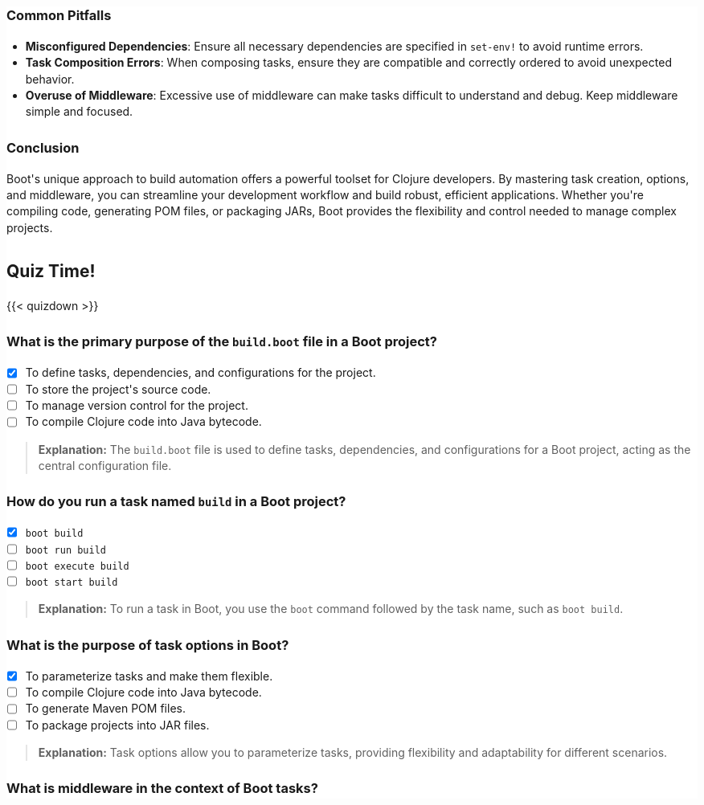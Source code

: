 ### Common Pitfalls

- **Misconfigured Dependencies**: Ensure all necessary dependencies are specified in `set-env!` to avoid runtime errors.
- **Task Composition Errors**: When composing tasks, ensure they are compatible and correctly ordered to avoid unexpected behavior.
- **Overuse of Middleware**: Excessive use of middleware can make tasks difficult to understand and debug. Keep middleware simple and focused.

### Conclusion

Boot's unique approach to build automation offers a powerful toolset for Clojure developers. By mastering task creation, options, and middleware, you can streamline your development workflow and build robust, efficient applications. Whether you're compiling code, generating POM files, or packaging JARs, Boot provides the flexibility and control needed to manage complex projects.

## Quiz Time!

{{< quizdown >}}

### What is the primary purpose of the `build.boot` file in a Boot project?

- [x] To define tasks, dependencies, and configurations for the project.
- [ ] To store the project's source code.
- [ ] To manage version control for the project.
- [ ] To compile Clojure code into Java bytecode.

> **Explanation:** The `build.boot` file is used to define tasks, dependencies, and configurations for a Boot project, acting as the central configuration file.

### How do you run a task named `build` in a Boot project?

- [x] `boot build`
- [ ] `boot run build`
- [ ] `boot execute build`
- [ ] `boot start build`

> **Explanation:** To run a task in Boot, you use the `boot` command followed by the task name, such as `boot build`.

### What is the purpose of task options in Boot?

- [x] To parameterize tasks and make them flexible.
- [ ] To compile Clojure code into Java bytecode.
- [ ] To generate Maven POM files.
- [ ] To package projects into JAR files.

> **Explanation:** Task options allow you to parameterize tasks, providing flexibility and adaptability for different scenarios.

### What is middleware in the context of Boot tasks?

